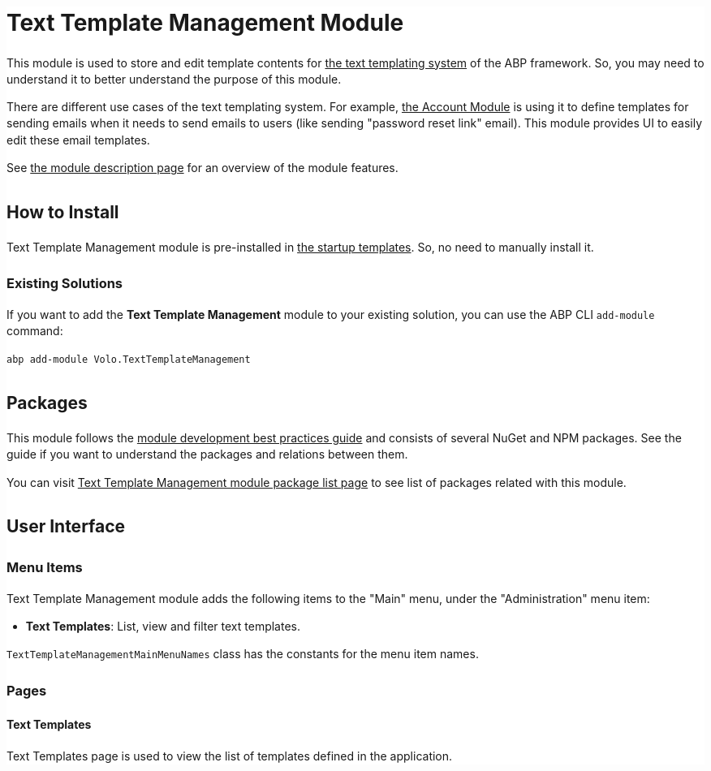 # Text Template Management Module

This module is used to store and edit template contents for [the text templating system](https://docs.abp.io/en/abp/latest/Text-Templating) of the ABP framework. So, you may need to understand it to better understand the purpose of this module.

There are different use cases of the text templating system. For example, [the Account Module](Account.md) is using it to define templates for sending emails when it needs to send emails to users (like sending "password reset link" email). This module provides UI to easily edit these email templates.

See [the module description page](https://commercial.abp.io/modules/Volo.TextTemplateManagement) for an overview of the module features.

## How to Install

Text Template Management module is pre-installed in [the startup templates](../solution-templates/index.md). So, no need to manually install it.

### Existing Solutions

If you want to add the **Text Template Management** module to your existing solution, you can use the ABP CLI `add-module` command:

```bash
abp add-module Volo.TextTemplateManagement
```

## Packages

This module follows the [module development best practices guide](../framework/architecture/best-practices/index.md) and consists of several NuGet and NPM packages. See the guide if you want to understand the packages and relations between them.

You can visit [Text Template Management module package list page](https://abp.io/packages?moduleName=Volo.TextTemplateManagement) to see list of packages related with this module.

## User Interface

### Menu Items

Text Template Management module adds the following items to the "Main" menu, under the "Administration" menu item:

* **Text Templates**: List, view and filter text templates.

`TextTemplateManagementMainMenuNames` class has the constants for the menu item names.

### Pages

#### Text Templates

Text Templates page is used to view the list of templates defined in the application.
